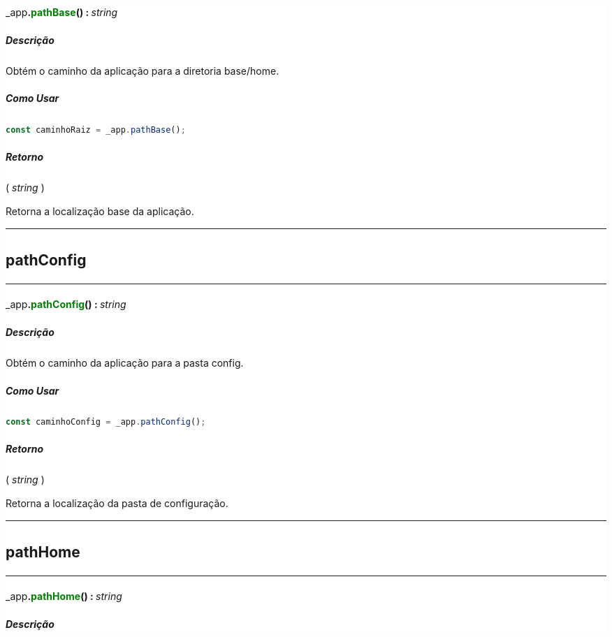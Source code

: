 
#### <span style="font-weight: normal">_app</span>.<span style="color: #008000">pathBase</span>() : <span style="font-weight: normal; font-style: italic;">string</span>
##### Descrição

Obtém o caminho da aplicação para a diretoria base/home.

##### Como Usar

```javascript
const caminhoRaiz = _app.pathBase();
```

##### Retorno

( _string_ )

Retorna a localização base da aplicação.

---

## pathConfig

---

#### <span style="font-weight: normal">_app</span>.<span style="color: #008000">pathConfig</span>() : <span style="font-weight: normal; font-style: italic;">string</span>
##### Descrição

Obtém o caminho da aplicação para a pasta config.

##### Como Usar

```javascript
const caminhoConfig = _app.pathConfig();
```

##### Retorno

( _string_ )

Retorna a localização da pasta de configuração.

---

## pathHome

---

#### <span style="font-weight: normal">_app</span>.<span style="color: #008000">pathHome</span>() : <span style="font-weight: normal; font-style: italic;">string</span>
##### Descrição
